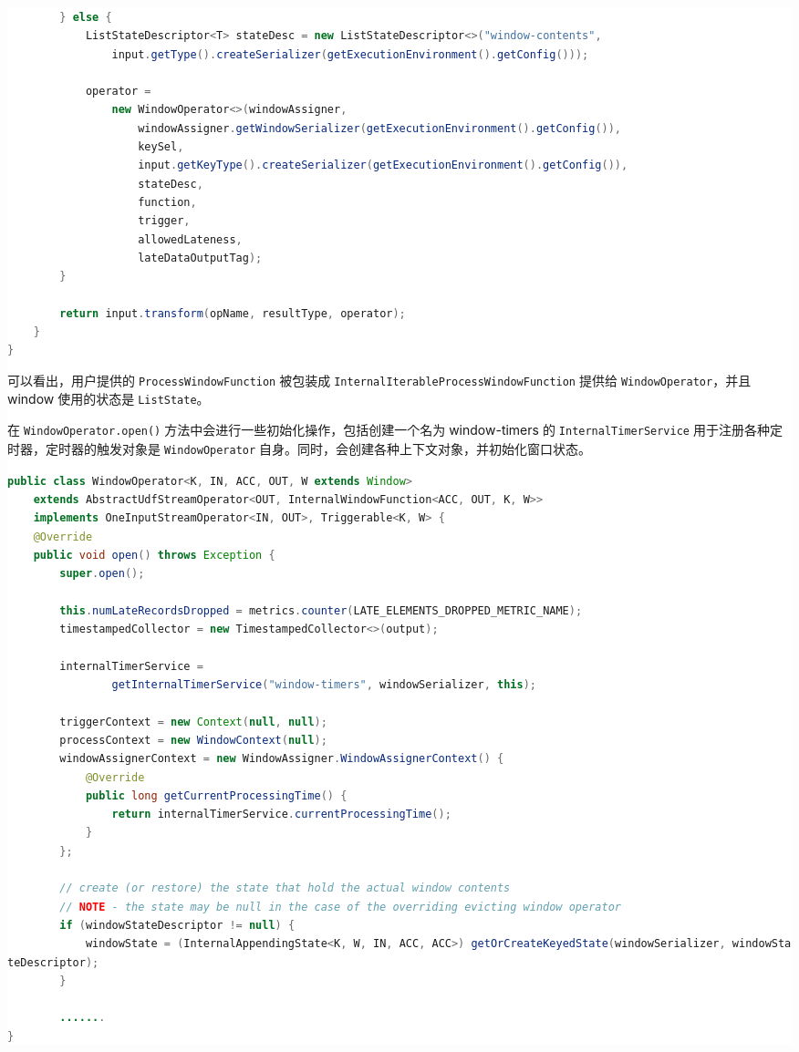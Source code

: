 ```java
		} else {
			ListStateDescriptor<T> stateDesc = new ListStateDescriptor<>("window-contents",
				input.getType().createSerializer(getExecutionEnvironment().getConfig()));

			operator =
				new WindowOperator<>(windowAssigner,
					windowAssigner.getWindowSerializer(getExecutionEnvironment().getConfig()),
					keySel,
					input.getKeyType().createSerializer(getExecutionEnvironment().getConfig()),
					stateDesc,
					function,
					trigger,
					allowedLateness,
					lateDataOutputTag);
		}

		return input.transform(opName, resultType, operator);
	}
}
```

可以看出，用户提供的 `ProcessWindowFunction` 被包装成 `InternalIterableProcessWindowFunction` 提供给 `WindowOperator`，并且 window 使用的状态是 `ListState`。

在 `WindowOperator.open()` 方法中会进行一些初始化操作，包括创建一个名为 window-timers 的 `InternalTimerService` 用于注册各种定时器，定时器的触发对象是 `WindowOperator` 自身。同时，会创建各种上下文对象，并初始化窗口状态。

```java
public class WindowOperator<K, IN, ACC, OUT, W extends Window>
	extends AbstractUdfStreamOperator<OUT, InternalWindowFunction<ACC, OUT, K, W>>
	implements OneInputStreamOperator<IN, OUT>, Triggerable<K, W> {
	@Override
	public void open() throws Exception {
		super.open();

		this.numLateRecordsDropped = metrics.counter(LATE_ELEMENTS_DROPPED_METRIC_NAME);
		timestampedCollector = new TimestampedCollector<>(output);

		internalTimerService =
				getInternalTimerService("window-timers", windowSerializer, this);

		triggerContext = new Context(null, null);
		processContext = new WindowContext(null);
		windowAssignerContext = new WindowAssigner.WindowAssignerContext() {
			@Override
			public long getCurrentProcessingTime() {
				return internalTimerService.currentProcessingTime();
			}
		};

		// create (or restore) the state that hold the actual window contents
		// NOTE - the state may be null in the case of the overriding evicting window operator
		if (windowStateDescriptor != null) {
			windowState = (InternalAppendingState<K, W, IN, ACC, ACC>) getOrCreateKeyedState(windowSerializer, windowStateDescriptor);
		}

		.......
}
```
